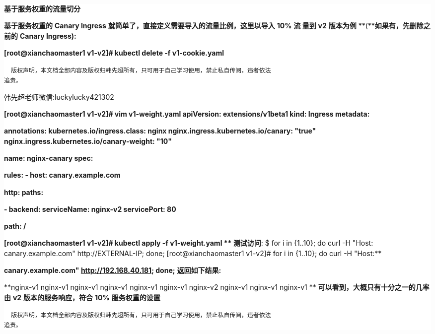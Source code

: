 **基于服务权重的流量切分**

**基于服务权重的** **Canary Ingress** **就简单了，直接定义需要导入的流量比例，这里以导入** **10%** **流 量到** **v2** **版本为例** **(****如果有，先删除之前的** **Canary Ingress):**

**[root@xianchaomaster1 v1-v2]# kubectl delete -f v1-cookie.yaml**

```
  版权声明，本文档全部内容及版权归韩先超所有，只可用于自己学习使用，禁止私自传阅，违者依法
追责。
```

韩先超老师微信:luckylucky421302

**[root@xianchaomaster1 v1-v2]# vim v1-weight.yaml apiVersion: extensions/v1beta1
 kind: Ingress
 metadata:**

**annotations:
 kubernetes.io/ingress.class: nginx nginx.ingress.kubernetes.io/canary: "true" nginx.ingress.kubernetes.io/canary-weight: "10"**

**name: nginx-canary spec:**

**rules:
 \- host: canary.example.com**

**http: paths:**

**- backend:
 serviceName: nginx-v2 servicePort: 80**

**path: /**

**[root@xianchaomaster1 v1-v2]# kubectl apply -f v1-weight.yaml
** **测试访问****:
 $ for i in {1..10}; do curl -H "Host: canary.example.com" http://EXTERNAL-IP; done; [root@xianchaomaster1 v1-v2]# for i in {1..10}; do curl -H "Host:**

**canary.example.com" http://192.168.40.181; done;** **返回如下结果:**

**nginx-v1
 nginx-v1
 nginx-v1
 nginx-v1
 nginx-v1
 nginx-v1
 nginx-v2
 nginx-v1
 nginx-v1
 nginx-v1
** **可以看到，大概只有十分之一的几率由** **v2** **版本的服务响应，符合** **10%** **服务权重的设置**

```
  版权声明，本文档全部内容及版权归韩先超所有，只可用于自己学习使用，禁止私自传阅，违者依法
追责。
```